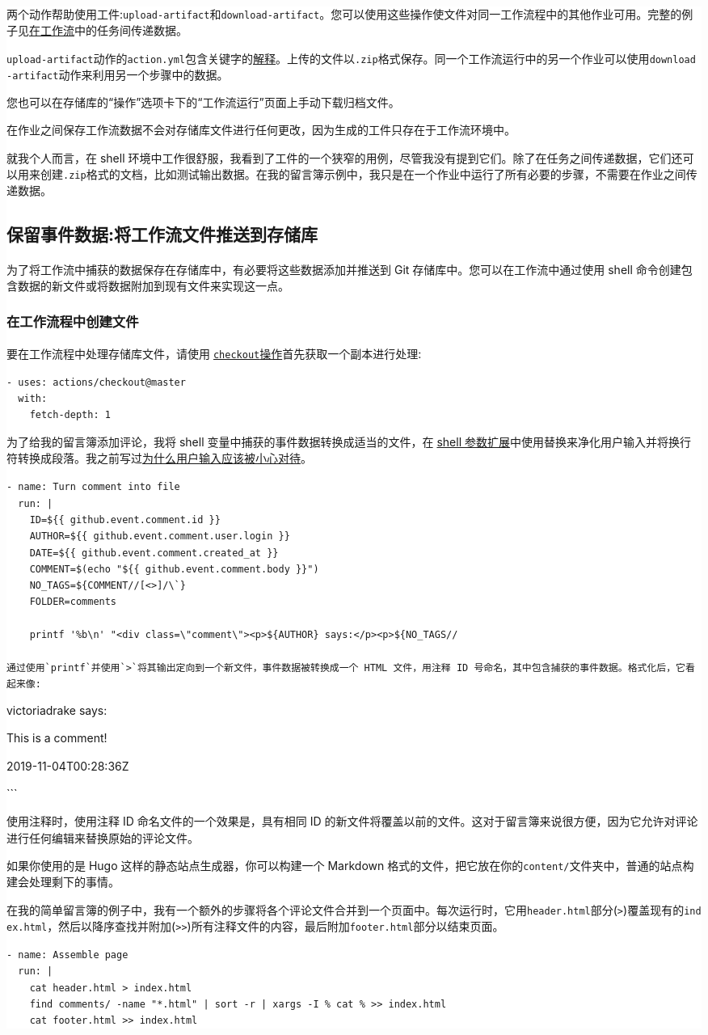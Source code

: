 两个动作帮助使用工件:`upload-artifact`和`download-artifact`。您可以使用这些操作使文件对同一工作流程中的其他作业可用。完整的例子见[在工作流](https://help.github.com/en/github/automating-your-workflow-with-github-actions/persisting-workflow-data-using-artifacts#passing-data-between-jobs-in-a-workflow)中的任务间传递数据。

`upload-artifact`动作的`action.yml`包含关键字的[解释](https://github.com/actions/upload-artifact/blob/master/action.yml)。上传的文件以`.zip`格式保存。同一个工作流运行中的另一个作业可以使用`download-artifact`动作来利用另一个步骤中的数据。

您也可以在存储库的“操作”选项卡下的“工作流运行”页面上手动下载归档文件。

在作业之间保存工作流数据不会对存储库文件进行任何更改，因为生成的工件只存在于工作流环境中。

就我个人而言，在 shell 环境中工作很舒服，我看到了工件的一个狭窄的用例，尽管我没有提到它们。除了在任务之间传递数据，它们还可以用来创建`.zip`格式的文档，比如测试输出数据。在我的留言簿示例中，我只是在一个作业中运行了所有必要的步骤，不需要在作业之间传递数据。

## 保留事件数据:将工作流文件推送到存储库

为了将工作流中捕获的数据保存在存储库中，有必要将这些数据添加并推送到 Git 存储库中。您可以在工作流中通过使用 shell 命令创建包含数据的新文件或将数据附加到现有文件来实现这一点。

### 在工作流程中创建文件

要在工作流程中处理存储库文件，请使用 [`checkout`操作](https://github.com/actions/checkout)首先获取一个副本进行处理:

```
- uses: actions/checkout@master
  with:
    fetch-depth: 1 
```

为了给我的留言簿添加评论，我将 shell 变量中捕获的事件数据转换成适当的文件，在 [shell 参数扩展](https://www.gnu.org/software/bash/manual/html_node/Shell-Parameter-Expansion.html)中使用替换来净化用户输入并将换行符转换成段落。我之前写过[为什么用户输入应该被小心对待](https://victoria.dev/blog/sql-injection-and-xss-what-white-hat-hackers-know-about-trusting-user-input/)。

```
- name: Turn comment into file
  run: |
    ID=${{ github.event.comment.id }}
    AUTHOR=${{ github.event.comment.user.login }}
    DATE=${{ github.event.comment.created_at }}
    COMMENT=$(echo "${{ github.event.comment.body }}")
    NO_TAGS=${COMMENT//[<>]/\`}
    FOLDER=comments

    printf '%b\n' "<div class=\"comment\"><p>${AUTHOR} says:</p><p>${NO_TAGS//

通过使用`printf`并使用`>`将其输出定向到一个新文件，事件数据被转换成一个 HTML 文件，用注释 ID 号命名，其中包含捕获的事件数据。格式化后，它看起来像:

```
<div class="comment">
  <p>victoriadrake says:</p>
  <p>This is a comment!</p>
  <p>2019-11-04T00:28:36Z</p>
</div> 
```

使用注释时，使用注释 ID 命名文件的一个效果是，具有相同 ID 的新文件将覆盖以前的文件。这对于留言簿来说很方便，因为它允许对评论进行任何编辑来替换原始的评论文件。

如果你使用的是 Hugo 这样的静态站点生成器，你可以构建一个 Markdown 格式的文件，把它放在你的`content/`文件夹中，普通的站点构建会处理剩下的事情。

在我的简单留言簿的例子中，我有一个额外的步骤将各个评论文件合并到一个页面中。每次运行时，它用`header.html`部分(`>`)覆盖现有的`index.html`，然后以降序查找并附加(`>>`)所有注释文件的内容，最后附加`footer.html`部分以结束页面。

```
- name: Assemble page
  run: |
    cat header.html > index.html
    find comments/ -name "*.html" | sort -r | xargs -I % cat % >> index.html
    cat footer.html >> index.html 
```
```